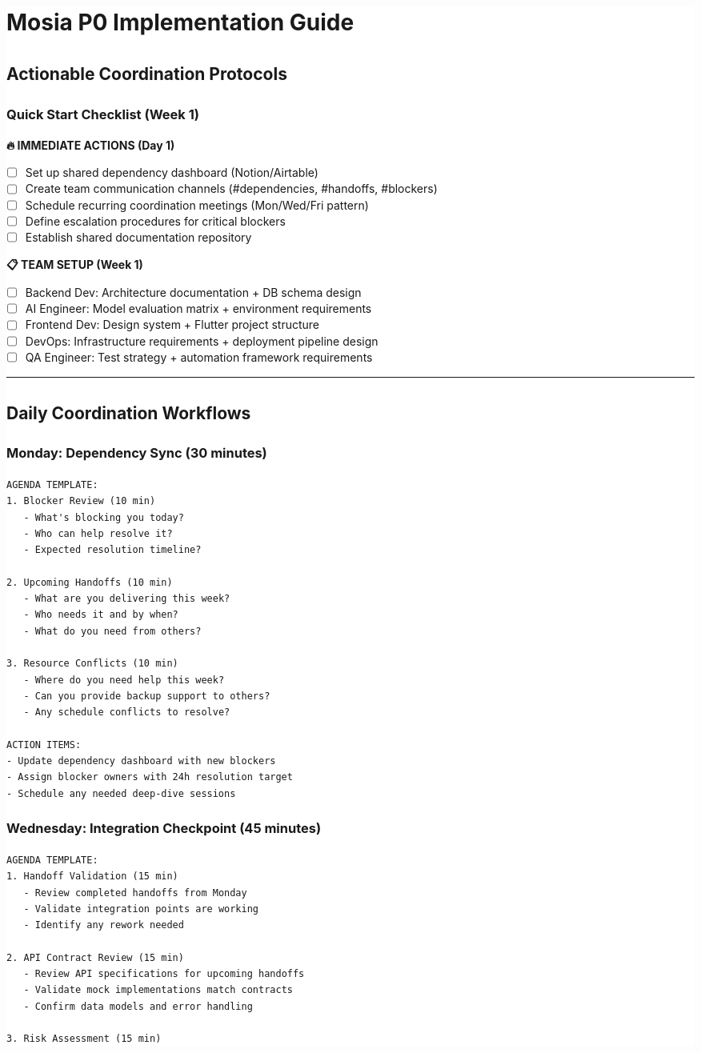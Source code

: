 # Mosia P0 Implementation Guide
## Actionable Coordination Protocols

### Quick Start Checklist (Week 1)

**🔥 IMMEDIATE ACTIONS (Day 1)**
- [ ] Set up shared dependency dashboard (Notion/Airtable)
- [ ] Create team communication channels (#dependencies, #handoffs, #blockers)
- [ ] Schedule recurring coordination meetings (Mon/Wed/Fri pattern)
- [ ] Define escalation procedures for critical blockers
- [ ] Establish shared documentation repository

**📋 TEAM SETUP (Week 1)**
- [ ] Backend Dev: Architecture documentation + DB schema design
- [ ] AI Engineer: Model evaluation matrix + environment requirements
- [ ] Frontend Dev: Design system + Flutter project structure  
- [ ] DevOps: Infrastructure requirements + deployment pipeline design
- [ ] QA Engineer: Test strategy + automation framework requirements

---

## Daily Coordination Workflows

### Monday: Dependency Sync (30 minutes)
```
AGENDA TEMPLATE:
1. Blocker Review (10 min)
   - What's blocking you today?
   - Who can help resolve it?
   - Expected resolution timeline?

2. Upcoming Handoffs (10 min)  
   - What are you delivering this week?
   - Who needs it and by when?
   - What do you need from others?

3. Resource Conflicts (10 min)
   - Where do you need help this week?
   - Can you provide backup support to others?
   - Any schedule conflicts to resolve?

ACTION ITEMS:
- Update dependency dashboard with new blockers
- Assign blocker owners with 24h resolution target
- Schedule any needed deep-dive sessions
```

### Wednesday: Integration Checkpoint (45 minutes)
```
AGENDA TEMPLATE:
1. Handoff Validation (15 min)
   - Review completed handoffs from Monday
   - Validate integration points are working
   - Identify any rework needed

2. API Contract Review (15 min)
   - Review API specifications for upcoming handoffs
   - Validate mock implementations match contracts
   - Confirm data models and error handling

3. Risk Assessment (15 min)
```